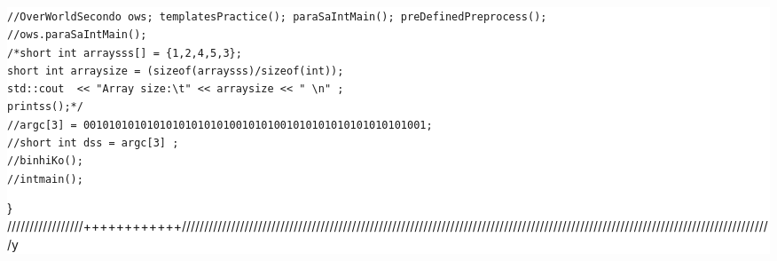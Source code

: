     //OverWorldSecondo ows; templatesPractice(); paraSaIntMain(); preDefinedPreprocess();
    //ows.paraSaIntMain();
    /*short int arraysss[] = {1,2,4,5,3};
    short int arraysize = (sizeof(arraysss)/sizeof(int));
    std::cout  << "Array size:\t" << arraysize << " \n" ;
    printss();*/
    //argc[3] = 001010101010101010101010010101001010101010101010101001;
    //short int dss = argc[3] ;
    //binhiKo();
    //intmain();

}
/////////////////++++++++++++////////////////////////////////////////////////////////////////////////////////////////////////////////////////////////////////////y
